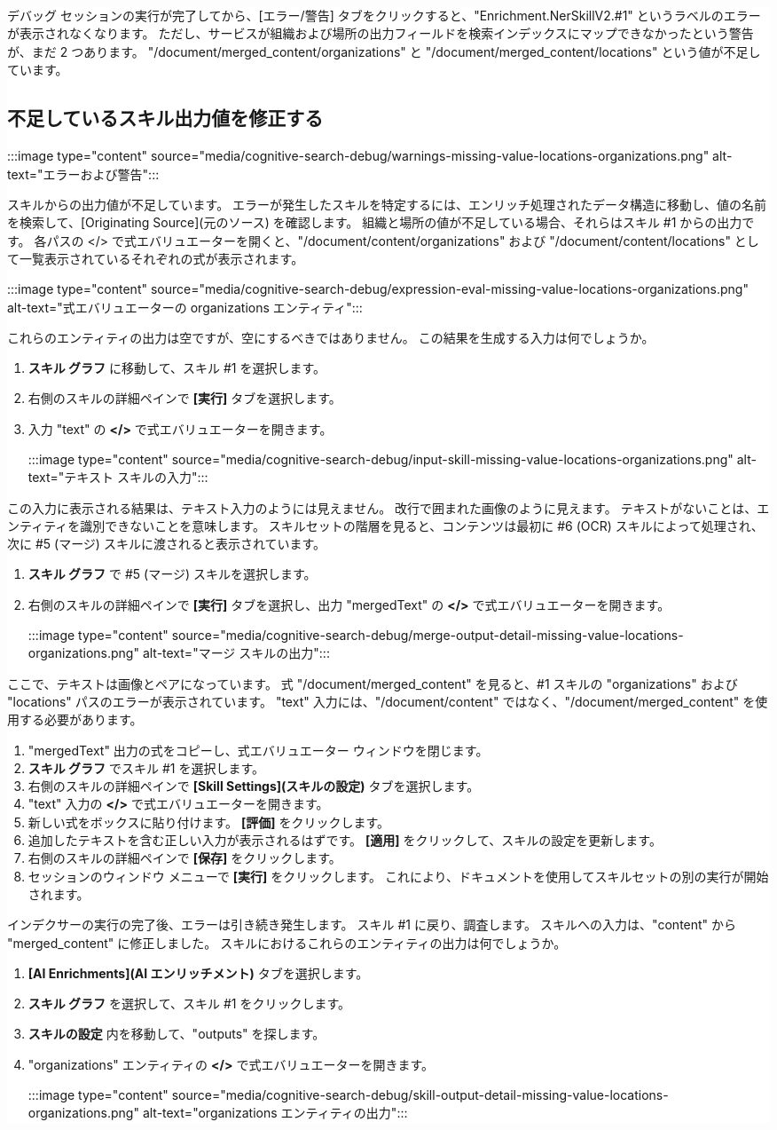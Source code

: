 デバッグ セッションの実行が完了してから、[エラー/警告] タブをクリックすると、"Enrichment.NerSkillV2.#1" というラベルのエラーが表示されなくなります。 ただし、サービスが組織および場所の出力フィールドを検索インデックスにマップできなかったという警告が、まだ 2 つあります。 "/document/merged_content/organizations" と "/document/merged_content/locations" という値が不足しています。

## <a name="fix-missing-skill-output-values"></a>不足しているスキル出力値を修正する

:::image type="content" source="media/cognitive-search-debug/warnings-missing-value-locations-organizations.png" alt-text="エラーおよび警告":::

スキルからの出力値が不足しています。 エラーが発生したスキルを特定するには、エンリッチ処理されたデータ構造に移動し、値の名前を検索して、[Originating Source]\(元のソース\) を確認します。 組織と場所の値が不足している場合、それらはスキル #1 からの出力です。 各パスの </> で式エバリュエーターを開くと、"/document/content/organizations" および "/document/content/locations" として一覧表示されているそれぞれの式が表示されます。

:::image type="content" source="media/cognitive-search-debug/expression-eval-missing-value-locations-organizations.png" alt-text="式エバリュエーターの organizations エンティティ":::

これらのエンティティの出力は空ですが、空にするべきではありません。 この結果を生成する入力は何でしょうか。

1. **スキル グラフ** に移動して、スキル #1 を選択します。
1. 右側のスキルの詳細ペインで **[実行]** タブを選択します。
1. 入力 "text" の **</>** で式エバリュエーターを開きます。

   :::image type="content" source="media/cognitive-search-debug/input-skill-missing-value-locations-organizations.png" alt-text="テキスト スキルの入力":::

この入力に表示される結果は、テキスト入力のようには見えません。 改行で囲まれた画像のように見えます。 テキストがないことは、エンティティを識別できないことを意味します。 スキルセットの階層を見ると、コンテンツは最初に #6 (OCR) スキルによって処理され、次に #5 (マージ) スキルに渡されると表示されています。 

1. **スキル グラフ** で #5 (マージ) スキルを選択します。
1. 右側のスキルの詳細ペインで **[実行]** タブを選択し、出力 "mergedText" の **</>** で式エバリュエーターを開きます。

   :::image type="content" source="media/cognitive-search-debug/merge-output-detail-missing-value-locations-organizations.png" alt-text="マージ スキルの出力":::

ここで、テキストは画像とペアになっています。 式 "/document/merged_content" を見ると、#1 スキルの "organizations" および "locations" パスのエラーが表示されています。 "text" 入力には、"/document/content" ではなく、"/document/merged_content" を使用する必要があります。

1. "mergedText" 出力の式をコピーし、式エバリュエーター ウィンドウを閉じます。
1. **スキル グラフ** でスキル #1 を選択します。
1. 右側のスキルの詳細ペインで **[Skill Settings]\(スキルの設定\)** タブを選択します。
1. "text" 入力の **</>** で式エバリュエーターを開きます。
1. 新しい式をボックスに貼り付けます。 **[評価]** をクリックします。
1. 追加したテキストを含む正しい入力が表示されるはずです。 **[適用]** をクリックして、スキルの設定を更新します。
1. 右側のスキルの詳細ペインで **[保存]** をクリックします。
1. セッションのウィンドウ メニューで **[実行]** をクリックします。 これにより、ドキュメントを使用してスキルセットの別の実行が開始されます。

インデクサーの実行の完了後、エラーは引き続き発生します。 スキル #1 に戻り、調査します。 スキルへの入力は、"content" から "merged_content" に修正しました。 スキルにおけるこれらのエンティティの出力は何でしょうか。

1. **[AI Enrichments]\(AI エンリッチメント\)** タブを選択します。
1. **スキル グラフ** を選択して、スキル #1 をクリックします。
1. **スキルの設定** 内を移動して、"outputs" を探します。
1. "organizations" エンティティの **</>** で式エバリュエーターを開きます。

   :::image type="content" source="media/cognitive-search-debug/skill-output-detail-missing-value-locations-organizations.png" alt-text="organizations エンティティの出力":::
